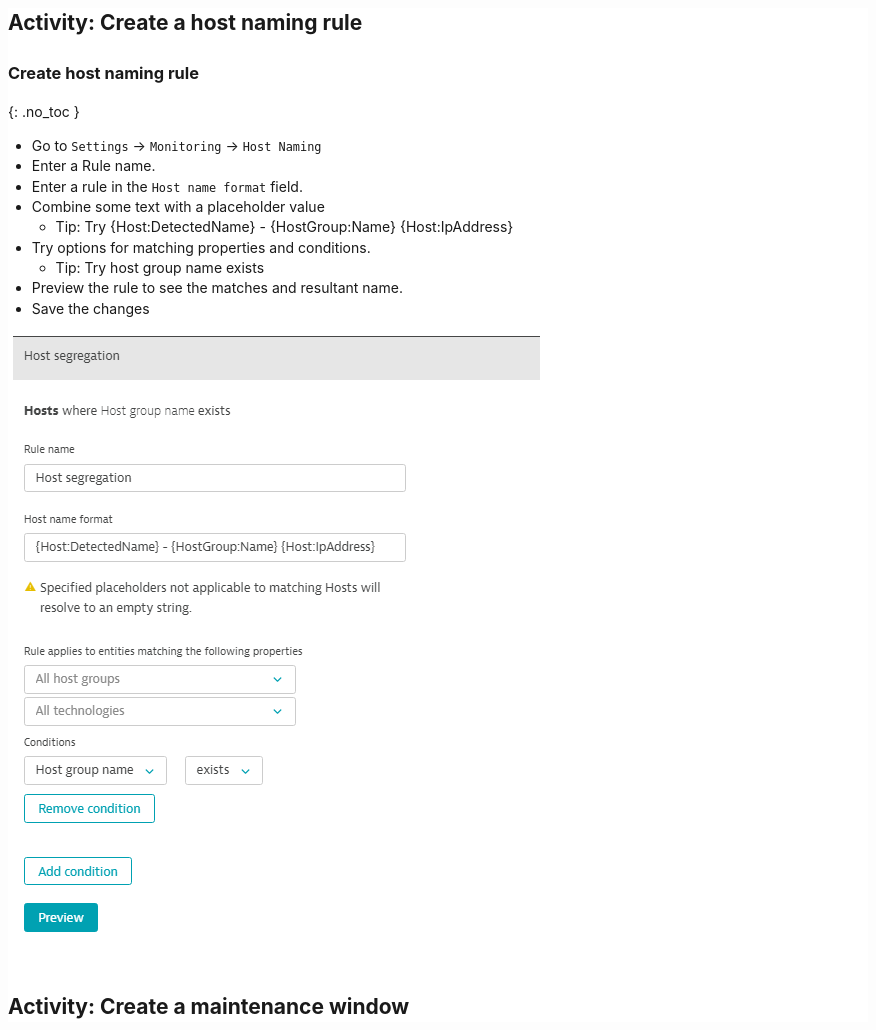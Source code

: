 
## Activity: Create a host naming rule

### Create host naming rule
{: .no_toc }
- Go to ```Settings``` -> ```Monitoring``` -> ```Host Naming```
- Enter a Rule name.
- Enter a rule in the ```Host name format``` field. 
- Combine some text with a placeholder value
	- Tip: Try {Host:DetectedName} - {HostGroup:Name} {Host:IpAddress}
- Try options for matching properties and conditions.
	- Tip: Try host group name exists
- Preview the rule to see the matches and resultant name.
- Save the changes

![Host Naming](../../assets/basics_101/host_naming.png)


## Activity: Create a maintenance window
